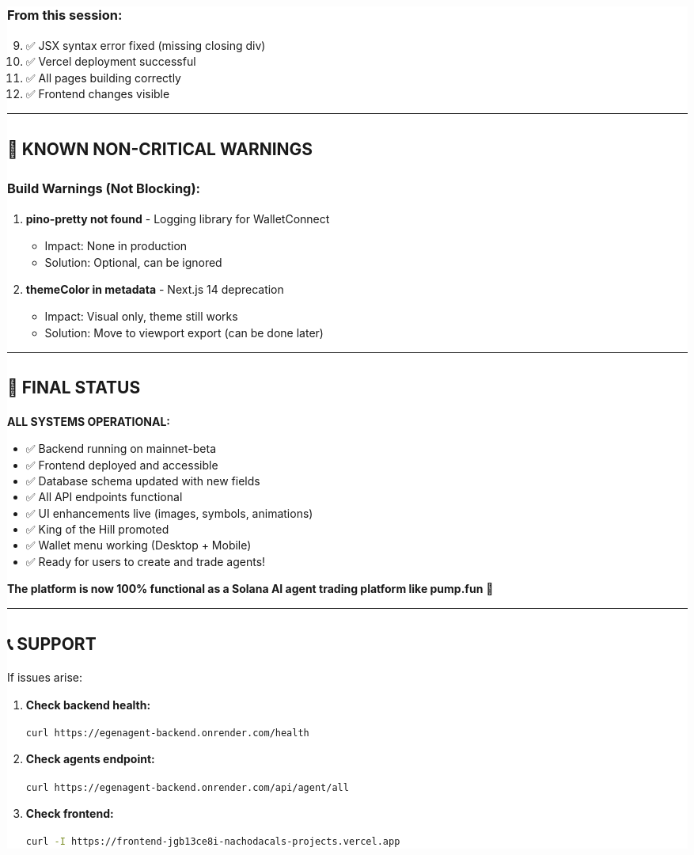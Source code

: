 ### From this session:
9. ✅ JSX syntax error fixed (missing closing div)
10. ✅ Vercel deployment successful
11. ✅ All pages building correctly
12. ✅ Frontend changes visible

---

## 🐛 KNOWN NON-CRITICAL WARNINGS

### Build Warnings (Not Blocking):
1. **pino-pretty not found** - Logging library for WalletConnect
   - Impact: None in production
   - Solution: Optional, can be ignored

2. **themeColor in metadata** - Next.js 14 deprecation
   - Impact: Visual only, theme still works
   - Solution: Move to viewport export (can be done later)

---

## 🎉 FINAL STATUS

**ALL SYSTEMS OPERATIONAL:**
- ✅ Backend running on mainnet-beta
- ✅ Frontend deployed and accessible
- ✅ Database schema updated with new fields
- ✅ All API endpoints functional
- ✅ UI enhancements live (images, symbols, animations)
- ✅ King of the Hill promoted
- ✅ Wallet menu working (Desktop + Mobile)
- ✅ Ready for users to create and trade agents!

**The platform is now 100% functional as a Solana AI agent trading platform like pump.fun** 🚀

---

## 📞 SUPPORT

If issues arise:

1. **Check backend health:**
   ```bash
   curl https://egenagent-backend.onrender.com/health
   ```

2. **Check agents endpoint:**
   ```bash
   curl https://egenagent-backend.onrender.com/api/agent/all
   ```

3. **Check frontend:**
   ```bash
   curl -I https://frontend-jgb13ce8i-nachodacals-projects.vercel.app
   ```
